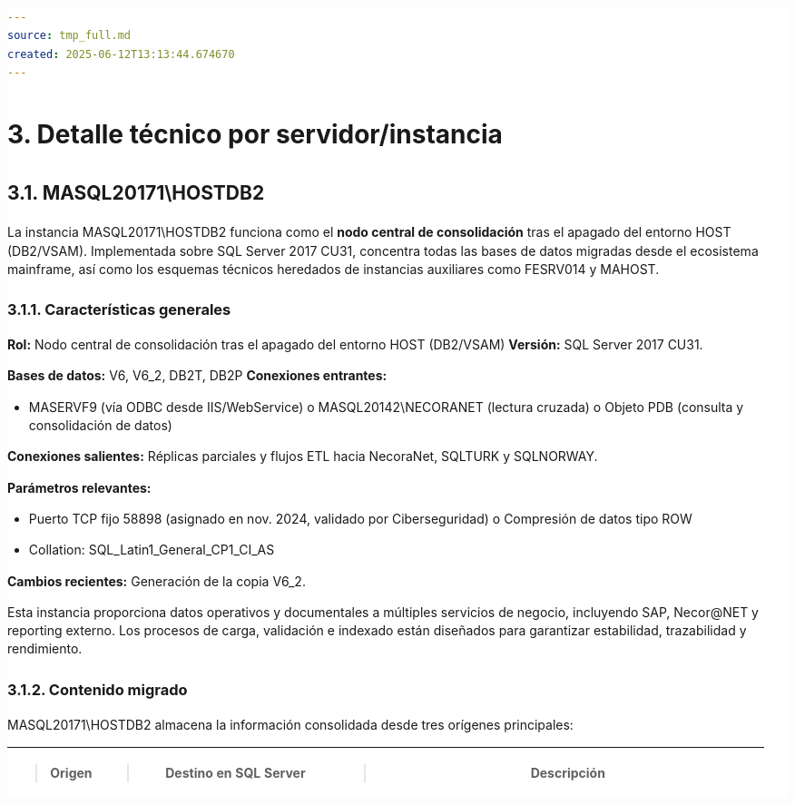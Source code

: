```yaml
---
source: tmp_full.md
created: 2025-06-12T13:13:44.674670
---
```

# 3. Detalle técnico por servidor/instancia 

## 3.1. MASQL20171\HOSTDB2

La instancia MASQL20171\HOSTDB2 funciona como el **nodo central de
consolidación** tras el apagado del entorno HOST (DB2/VSAM).
Implementada sobre SQL Server 2017 CU31, concentra todas las bases de
datos migradas desde el ecosistema mainframe, así como los esquemas
técnicos heredados de instancias auxiliares como FESRV014 y MAHOST.

### 3.1.1. Características generales

**Rol:** Nodo central de consolidación tras el apagado del entorno HOST
(DB2/VSAM) **Versión:** SQL Server 2017 CU31.

**Bases de datos:** V6, V6_2, DB2T, DB2P **Conexiones entrantes:**

- MASERVF9 (vía ODBC desde IIS/WebService) o MASQL20142\NECORANET
  (lectura cruzada) o Objeto PDB (consulta y consolidación de datos)

**Conexiones salientes:** Réplicas parciales y flujos ETL hacia
NecoraNet, SQLTURK y SQLNORWAY.

**Parámetros relevantes:**

- Puerto TCP fijo 58898 (asignado en nov. 2024, validado por
  Ciberseguridad) o Compresión de datos tipo ROW

- Collation: SQL_Latin1_General_CP1_CI_AS

**Cambios recientes:** Generación de la copia V6_2.

Esta instancia proporciona datos operativos y documentales a múltiples
servicios de negocio, incluyendo SAP, Necor@NET y reporting externo. Los
procesos de carga, validación e indexado están diseñados para garantizar
estabilidad, trazabilidad y rendimiento.

### 3.1.2. Contenido migrado

MASQL20171\HOSTDB2 almacena la información consolidada desde tres
orígenes principales:

<table>
<colgroup>
<col style="width: 12%" />
<col style="width: 31%" />
<col style="width: 56%" />
</colgroup>
<thead>
<tr>
<th style="text-align: center;"><blockquote>
<p><strong>Origen</strong></p>
</blockquote></th>
<th style="text-align: center;"><blockquote>
<p><strong>Destino en SQL Server</strong></p>
</blockquote></th>
<th style="text-align: center;"><blockquote>
<p><strong>Descripción</strong></p>
</blockquote></th>
</tr>